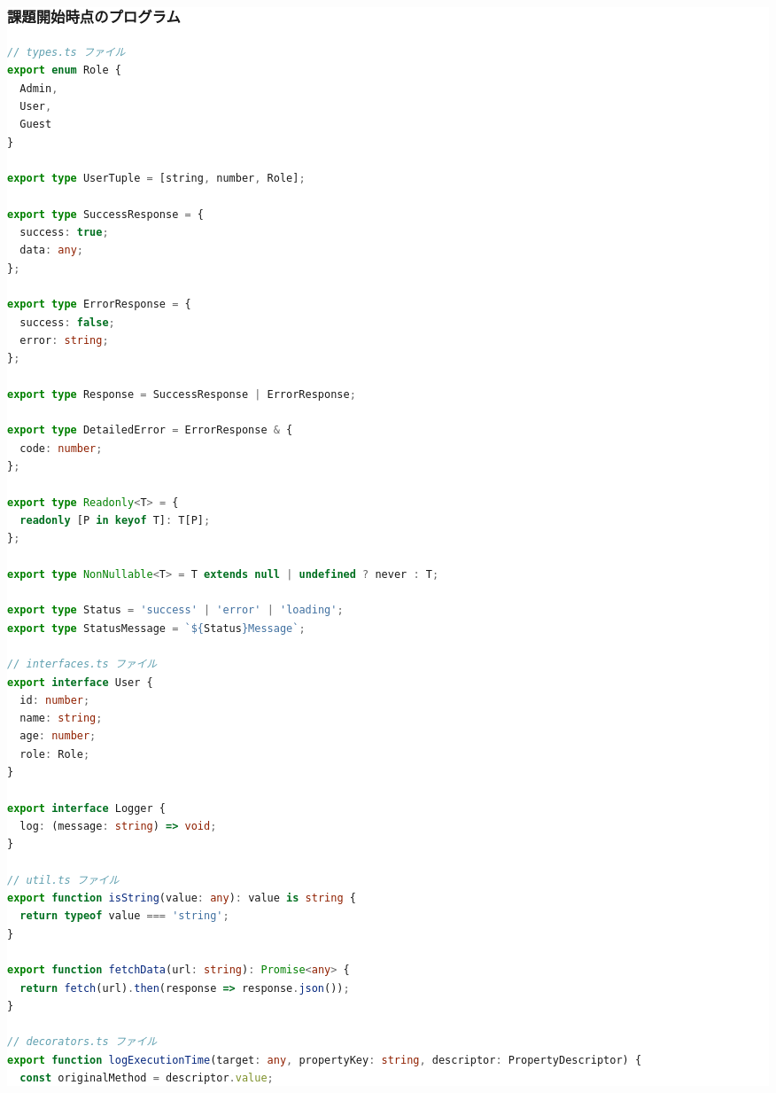 ### 課題開始時点のプログラム

```typescript
// types.ts ファイル
export enum Role {
  Admin,
  User,
  Guest
}

export type UserTuple = [string, number, Role];

export type SuccessResponse = {
  success: true;
  data: any;
};

export type ErrorResponse = {
  success: false;
  error: string;
};

export type Response = SuccessResponse | ErrorResponse;

export type DetailedError = ErrorResponse & {
  code: number;
};

export type Readonly<T> = {
  readonly [P in keyof T]: T[P];
};

export type NonNullable<T> = T extends null | undefined ? never : T;

export type Status = 'success' | 'error' | 'loading';
export type StatusMessage = `${Status}Message`;

// interfaces.ts ファイル
export interface User {
  id: number;
  name: string;
  age: number;
  role: Role;
}

export interface Logger {
  log: (message: string) => void;
}

// util.ts ファイル
export function isString(value: any): value is string {
  return typeof value === 'string';
}

export function fetchData(url: string): Promise<any> {
  return fetch(url).then(response => response.json());
}

// decorators.ts ファイル
export function logExecutionTime(target: any, propertyKey: string, descriptor: PropertyDescriptor) {
  const originalMethod = descriptor.value;

```